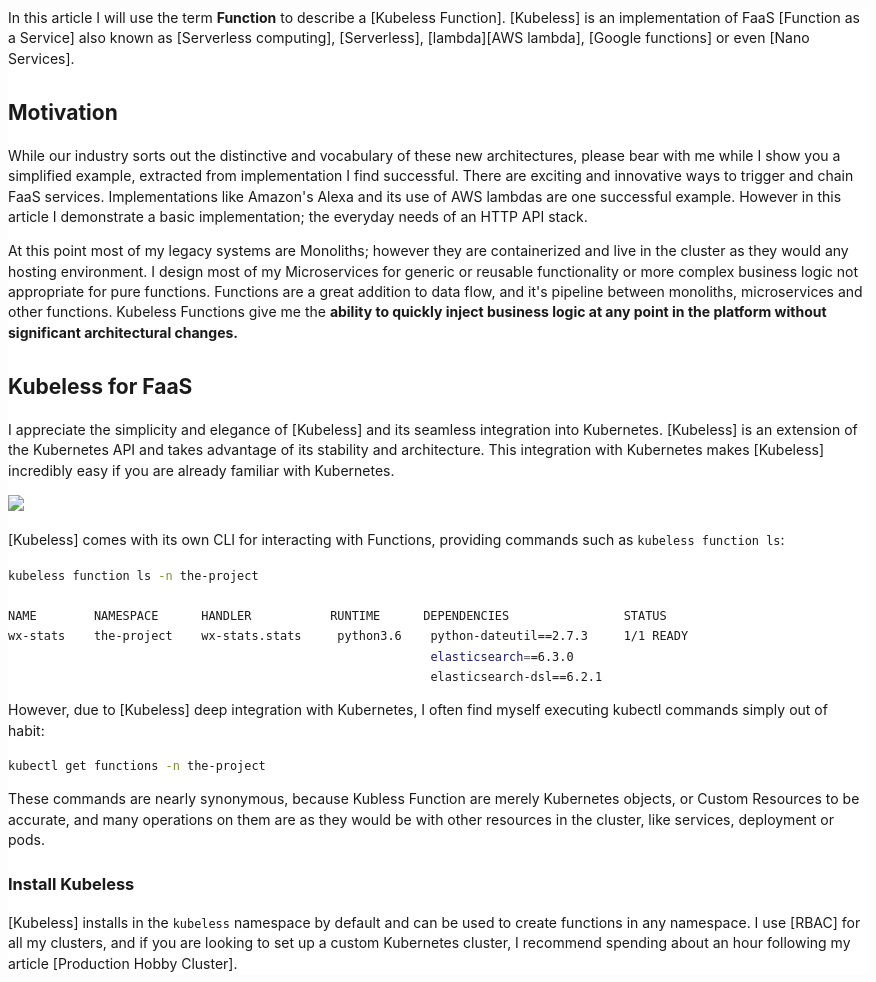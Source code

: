In this article I will use the term **Function** to describe a [Kubeless Function]. [Kubeless] is an implementation of FaaS [Function as a Service] also known as [Serverless computing], [Serverless], [lambda][AWS lambda], [Google functions] or even [Nano Services].

## Motivation

While our industry sorts out the distinctive and vocabulary of these new architectures, please bear with me while I show you a simplified example, extracted from implementation I find successful. There are exciting and innovative ways to trigger and chain FaaS services. Implementations like Amazon's Alexa and its use of AWS lambdas are one successful example. However in this article I demonstrate a basic implementation; the everyday needs of an HTTP API stack.

At this point most of my legacy systems are Monoliths; however they are containerized and live in the cluster as they would any hosting environment. I design most of my Microservices for generic or reusable functionality or more complex business logic not appropriate for pure functions. Functions are a great addition to data flow, and it's pipeline between monoliths, microservices and other functions. Kubeless Functions give me the **ability to quickly inject business logic at any point in the platform without significant architectural changes.**

## Kubeless for FaaS

I appreciate the simplicity and elegance of [Kubeless] and its seamless integration into Kubernetes. [Kubeless] is an extension of the Kubernetes API and takes advantage of its stability and architecture. This integration with Kubernetes makes [Kubeless] incredibly easy if you are already familiar with Kubernetes.

![](/images/content/kubeless-overview.png)

[Kubeless] comes with its own CLI for interacting with Functions, providing commands such as `kubeless function ls`:

 ```bash
 kubeless function ls -n the-project

NAME        NAMESPACE      HANDLER           RUNTIME      DEPENDENCIES                STATUS
wx-stats    the-project    wx-stats.stats     python3.6    python-dateutil==2.7.3     1/1 READY
                                                            elasticsearch==6.3.0
                                                            elasticsearch-dsl==6.2.1
```

 However, due to  [Kubeless] deep integration with Kubernetes, I often find myself executing kubectl commands simply out of habit:

```bash
kubectl get functions -n the-project
```

These commands are nearly synonymous, because Kubless Function are merely Kubernetes objects, or Custom Resources to be accurate, and many operations on them are as they would be with other resources in the cluster, like services, deployment or pods.

### Install Kubeless

[Kubeless] installs in the `kubeless` namespace by default and can be used to create functions in any namespace. I use [RBAC] for all my clusters, and if you are looking to set up a custom Kubernetes cluster, I recommend spending about an hour following my article [Production Hobby Cluster].
